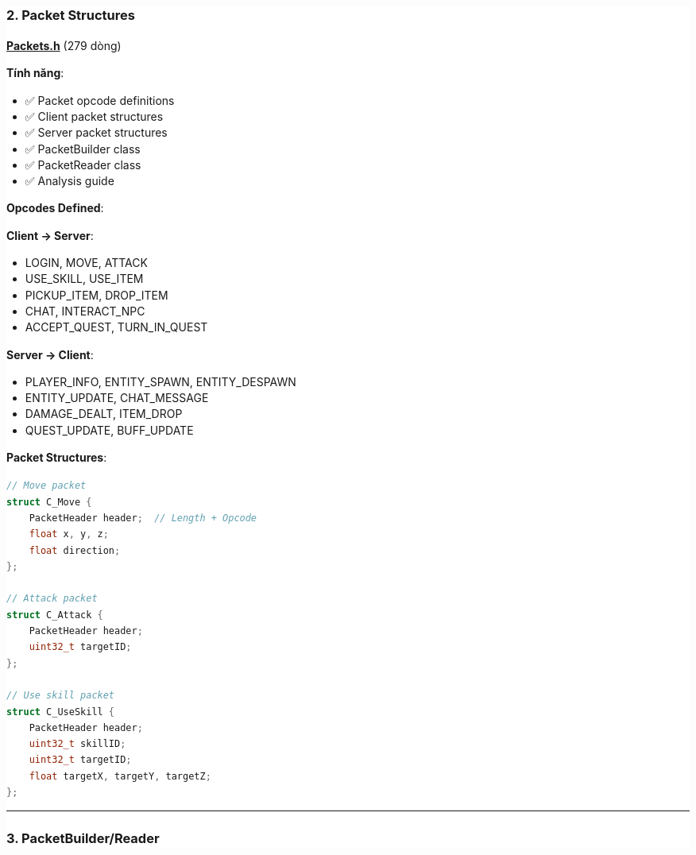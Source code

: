 
### 2. Packet Structures

**[Packets.h](../core_dll/src/network/Packets.h)** (279 dòng)

**Tính năng**:
- ✅ Packet opcode definitions
- ✅ Client packet structures
- ✅ Server packet structures
- ✅ PacketBuilder class
- ✅ PacketReader class
- ✅ Analysis guide

**Opcodes Defined**:

**Client → Server**:
- LOGIN, MOVE, ATTACK
- USE_SKILL, USE_ITEM
- PICKUP_ITEM, DROP_ITEM
- CHAT, INTERACT_NPC
- ACCEPT_QUEST, TURN_IN_QUEST

**Server → Client**:
- PLAYER_INFO, ENTITY_SPAWN, ENTITY_DESPAWN
- ENTITY_UPDATE, CHAT_MESSAGE
- DAMAGE_DEALT, ITEM_DROP
- QUEST_UPDATE, BUFF_UPDATE

**Packet Structures**:
```cpp
// Move packet
struct C_Move {
    PacketHeader header;  // Length + Opcode
    float x, y, z;
    float direction;
};

// Attack packet
struct C_Attack {
    PacketHeader header;
    uint32_t targetID;
};

// Use skill packet
struct C_UseSkill {
    PacketHeader header;
    uint32_t skillID;
    uint32_t targetID;
    float targetX, targetY, targetZ;
};
```

---

### 3. PacketBuilder/Reader

